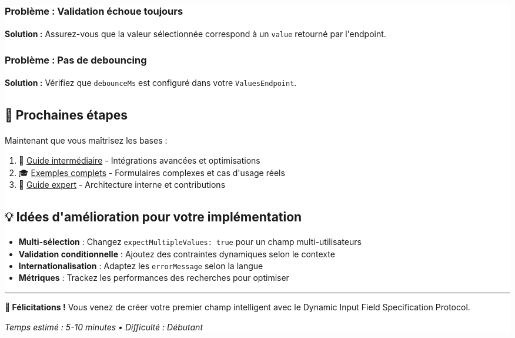 ### Problème : Validation échoue toujours
**Solution :** Assurez-vous que la valeur sélectionnée correspond à un `value` retourné par l'endpoint.

### Problème : Pas de debouncing
**Solution :** Vérifiez que `debounceMs` est configuré dans votre `ValuesEndpoint`.

## 🎯 Prochaines étapes

Maintenant que vous maîtrisez les bases :

1. 📖 [Guide intermédiaire](./INTERMEDIATE_GUIDE.md) - Intégrations avancées et optimisations
2. 🎓 [Exemples complets](../impl/typescript/examples/) - Formulaires complexes et cas d'usage réels
3. 🔧 [Guide expert](./EXPERT_GUIDE.md) - Architecture interne et contributions

## 💡 Idées d'amélioration pour votre implémentation

- **Multi-sélection** : Changez `expectMultipleValues: true` pour un champ multi-utilisateurs
- **Validation conditionnelle** : Ajoutez des contraintes dynamiques selon le contexte
- **Internationalisation** : Adaptez les `errorMessage` selon la langue
- **Métriques** : Trackez les performances des recherches pour optimiser

---

**🎉 Félicitations !** Vous venez de créer votre premier champ intelligent avec le Dynamic Input Field Specification Protocol. 

*Temps estimé : 5-10 minutes • Difficulté : Débutant*
